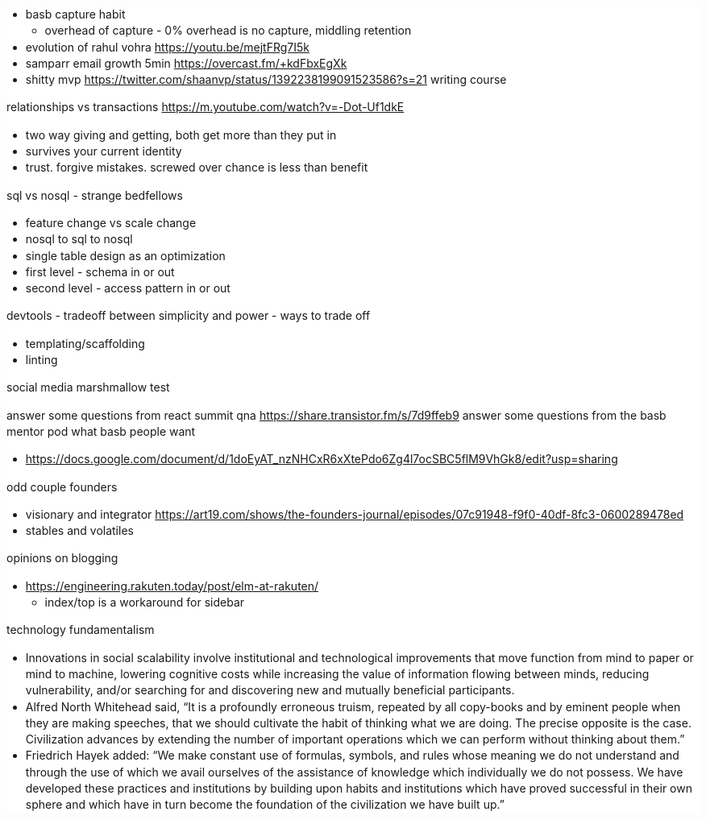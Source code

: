 - basb capture habit
	- overhead of capture - 0% overhead is no capture, middling retention
- evolution of rahul vohra https://youtu.be/mejtFRg7I5k
- samparr email growth 5min https://overcast.fm/+kdFbxEgXk
- shitty mvp https://twitter.com/shaanvp/status/1392238199091523586?s=21 writing course



relationships vs transactions https://m.youtube.com/watch?v=-Dot-Uf1dkE
- two way giving and getting, both get more than they put in
- survives your current identity
- trust. forgive mistakes. screwed over chance is less than benefit

sql vs nosql - strange bedfellows
- feature change vs scale change
- nosql to sql to nosql
- single table design as an optimization
- first level - schema in or out
- second level - access pattern in or out

devtools - tradeoff between simplicity and power - ways to trade off
- templating/scaffolding
- linting

social media marshmallow test


answer some questions from react summit qna https://share.transistor.fm/s/7d9ffeb9
answer some questions from the basb mentor pod 
what basb people want
- https://docs.google.com/document/d/1doEyAT_nzNHCxR6xXtePdo6Zg4l7ocSBC5flM9VhGk8/edit?usp=sharing

odd couple founders 
- visionary and integrator https://art19.com/shows/the-founders-journal/episodes/07c91948-f9f0-40df-8fc3-0600289478ed
- stables and volatiles

opinions on blogging
- https://engineering.rakuten.today/post/elm-at-rakuten/
	- index/top is a workaround for sidebar





technology fundamentalism
- Innovations in social scalability involve institutional and technological improvements that move function from mind to paper or mind to machine, lowering cognitive costs while increasing the value of information flowing between minds, reducing vulnerability, and/or searching for and discovering new and mutually beneficial participants. 
- Alfred North Whitehead said, “It is a profoundly erroneous truism, repeated by all copy-books and by eminent people when they are making speeches, that we should cultivate the habit of thinking what we are doing. The precise opposite is the case. Civilization advances by extending the number of important operations which we can perform without thinking about them.” 
- Friedrich Hayek added: “We make constant use of formulas, symbols, and rules whose meaning we do not understand and through the use of which we avail ourselves of the assistance of knowledge which individually we do not possess. We have developed these practices and institutions by building upon habits and institutions which have proved successful in their own sphere and which have in turn become the foundation of the civilization we have built up.”
